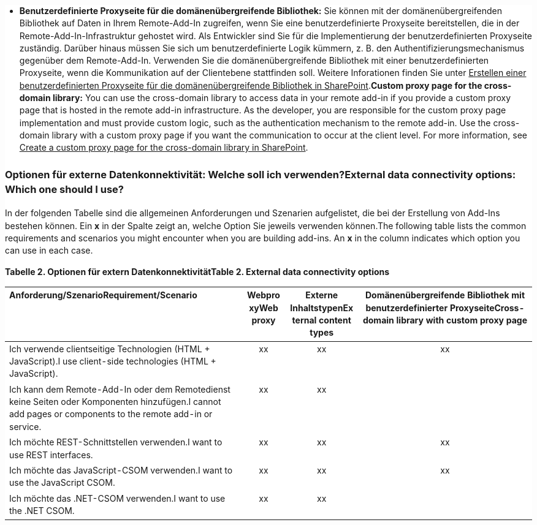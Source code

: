 -  <span data-ttu-id="cc7c9-p112">**Benutzerdefinierte Proxyseite für die domänenübergreifende Bibliothek:** Sie können mit der domänenübergreifenden Bibliothek auf Daten in Ihrem Remote-Add-In zugreifen, wenn Sie eine benutzerdefinierte Proxyseite bereitstellen, die in der Remote-Add-In-Infrastruktur gehostet wird. Als Entwickler sind Sie für die Implementierung der benutzerdefinierten Proxyseite zuständig. Darüber hinaus müssen Sie sich um benutzerdefinierte Logik kümmern, z. B. den Authentifizierungsmechanismus gegenüber dem Remote-Add-In. Verwenden Sie die domänenübergreifende Bibliothek mit einer benutzerdefinierten Proxyseite, wenn die Kommunikation auf der Clientebene stattfinden soll. Weitere Inforationen finden Sie unter [Erstellen einer benutzerdefinierten Proxyseite für die domänenübergreifende Bibliothek in SharePoint](create-a-custom-proxy-page-for-the-cross-domain-library-in-sharepoint.md).</span><span class="sxs-lookup"><span data-stu-id="cc7c9-p112">**Custom proxy page for the cross-domain library:** You can use the cross-domain library to access data in your remote add-in if you provide a custom proxy page that is hosted in the remote add-in infrastructure. As the developer, you are responsible for the custom proxy page implementation and must provide custom logic, such as the authentication mechanism to the remote add-in. Use the cross-domain library with a custom proxy page if you want the communication to occur at the client level. For more information, see [Create a custom proxy page for the cross-domain library in SharePoint](create-a-custom-proxy-page-for-the-cross-domain-library-in-sharepoint.md).</span></span>

### <a name="external-data-connectivity-options-which-one-should-i-use"></a><span data-ttu-id="cc7c9-198">Optionen für externe Datenkonnektivität: Welche soll ich verwenden?</span><span class="sxs-lookup"><span data-stu-id="cc7c9-198">External data connectivity options: Which one should I use?</span></span>

<span data-ttu-id="cc7c9-199">In der folgenden Tabelle sind die allgemeinen Anforderungen und Szenarien aufgelistet, die bei der Erstellung von Add-Ins bestehen können. Ein **x** in der Spalte zeigt an, welche Option Sie jeweils verwenden können.</span><span class="sxs-lookup"><span data-stu-id="cc7c9-199">The following table lists the common requirements and scenarios you might encounter when you are building add-ins. An **x** in the column indicates which option you can use in each case.</span></span>

<span data-ttu-id="cc7c9-200">**Tabelle 2. Optionen für extern Datenkonnektivität**</span><span class="sxs-lookup"><span data-stu-id="cc7c9-200">**Table 2. External data connectivity options**</span></span>

|<span data-ttu-id="cc7c9-201">**Anforderung/Szenario**</span><span class="sxs-lookup"><span data-stu-id="cc7c9-201">**Requirement/Scenario**</span></span>|<span data-ttu-id="cc7c9-202">**Webproxy**</span><span class="sxs-lookup"><span data-stu-id="cc7c9-202">**Web proxy**</span></span>|<span data-ttu-id="cc7c9-203">**Externe Inhaltstypen**</span><span class="sxs-lookup"><span data-stu-id="cc7c9-203">**External content types**</span></span>|<span data-ttu-id="cc7c9-204">**Domänenübergreifende Bibliothek mit benutzerdefinierter Proxyseite**</span><span class="sxs-lookup"><span data-stu-id="cc7c9-204">**Cross-domain library with custom proxy page**</span></span>|
|:-----|:-----:|:-----:|:-----:|
|<span data-ttu-id="cc7c9-205">Ich verwende clientseitige Technologien (HTML + JavaScript).</span><span class="sxs-lookup"><span data-stu-id="cc7c9-205">I use client-side technologies (HTML + JavaScript).</span></span>|<span data-ttu-id="cc7c9-206">x</span><span class="sxs-lookup"><span data-stu-id="cc7c9-206">x</span></span>|<span data-ttu-id="cc7c9-207">x</span><span class="sxs-lookup"><span data-stu-id="cc7c9-207">x</span></span>|<span data-ttu-id="cc7c9-208">x</span><span class="sxs-lookup"><span data-stu-id="cc7c9-208">x</span></span>|
|<span data-ttu-id="cc7c9-209">Ich kann dem Remote-Add-In oder dem Remotedienst keine Seiten oder Komponenten hinzufügen.</span><span class="sxs-lookup"><span data-stu-id="cc7c9-209">I cannot add pages or components to the remote add-in or service.</span></span>|<span data-ttu-id="cc7c9-210">x</span><span class="sxs-lookup"><span data-stu-id="cc7c9-210">x</span></span>|<span data-ttu-id="cc7c9-211">x</span><span class="sxs-lookup"><span data-stu-id="cc7c9-211">x</span></span>||
|<span data-ttu-id="cc7c9-212">Ich möchte REST-Schnittstellen verwenden.</span><span class="sxs-lookup"><span data-stu-id="cc7c9-212">I want to use REST interfaces.</span></span>|<span data-ttu-id="cc7c9-213">x</span><span class="sxs-lookup"><span data-stu-id="cc7c9-213">x</span></span>|<span data-ttu-id="cc7c9-214">x</span><span class="sxs-lookup"><span data-stu-id="cc7c9-214">x</span></span>|<span data-ttu-id="cc7c9-215">x</span><span class="sxs-lookup"><span data-stu-id="cc7c9-215">x</span></span>|
|<span data-ttu-id="cc7c9-216">Ich möchte das JavaScript-CSOM verwenden.</span><span class="sxs-lookup"><span data-stu-id="cc7c9-216">I want to use the JavaScript CSOM.</span></span>|<span data-ttu-id="cc7c9-217">x</span><span class="sxs-lookup"><span data-stu-id="cc7c9-217">x</span></span>|<span data-ttu-id="cc7c9-218">x</span><span class="sxs-lookup"><span data-stu-id="cc7c9-218">x</span></span>|<span data-ttu-id="cc7c9-219">x</span><span class="sxs-lookup"><span data-stu-id="cc7c9-219">x</span></span>|
|<span data-ttu-id="cc7c9-220">Ich möchte das .NET-CSOM verwenden.</span><span class="sxs-lookup"><span data-stu-id="cc7c9-220">I want to use the .NET CSOM.</span></span>|<span data-ttu-id="cc7c9-221">x</span><span class="sxs-lookup"><span data-stu-id="cc7c9-221">x</span></span>|<span data-ttu-id="cc7c9-222">x</span><span class="sxs-lookup"><span data-stu-id="cc7c9-222">x</span></span>||